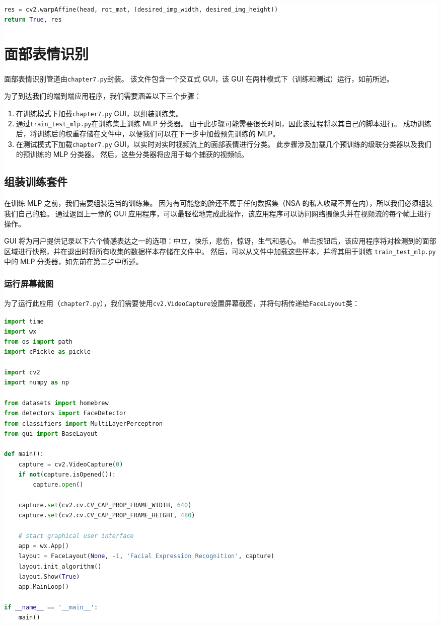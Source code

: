 ```py
res = cv2.warpAffine(head, rot_mat, (desired_img_width, desired_img_height))
return True, res
```

# 面部表情识别

面部表情识别管道由`chapter7.py`封装。 该文件包含一个交互式 GUI，该 GUI 在两种模式下（训练和测试）运行，如前所述。

为了到达我们的端到端应用程序，我们需要涵盖以下三个步骤：

1.  在训练模式下加载`chapter7.py` GUI，以组装训练集。
2.  通过`train_test_mlp.py`在训练集上训练 MLP 分类器。 由于此步骤可能需要很长时间，因此该过程将以其自己的脚本进行。 成功训练后，将训练后的权重存储在文件中，以便我们可以在下一步中加载预先训练的 MLP。
3.  在测试模式下加载`chapter7.py` GUI，以实时对实时视频流上的面部表情进行分类。 此步骤涉及加载几个预训练的级联分类器以及我们的预训练的 MLP 分类器。 然后，这些分类器将应用于每个捕获的视频帧。

## 组装训练套件

在训练 MLP 之前，我们需要组装适当的训练集。 因为有可能您的脸还不属于任何数据集（NSA 的私人收藏不算在内），所以我们必须组装我们自己的脸。 通过返回上一章的 GUI 应用程序，可以最轻松地完成此操作，该应用程序可以访问网络摄像头并在视频流的每个帧上进行操作。

GUI 将为用户提供记录以下六个情感表达之一的选项：中立，快乐，悲伤，惊讶，生气和恶心。 单击按钮后，该应用程序将对检测到的面部区域进行快照，并在退出时将所有收集的数据样本存储在文件中。 然后，可以从文件中加载这些样本，并将其用于训练 `train_test_mlp.py`中的 MLP 分类器，如先前在第二步中所述。

### 运行屏幕截图

为了运行此应用（`chapter7.py`），我们需要使用`cv2.VideoCapture`设置屏幕截图，并将句柄传递给`FaceLayout`类：

```py
import time
import wx
from os import path
import cPickle as pickle

import cv2
import numpy as np

from datasets import homebrew
from detectors import FaceDetector
from classifiers import MultiLayerPerceptron
from gui import BaseLayout

def main():
    capture = cv2.VideoCapture(0)
    if not(capture.isOpened()):
        capture.open()

    capture.set(cv2.cv.CV_CAP_PROP_FRAME_WIDTH, 640)
    capture.set(cv2.cv.CV_CAP_PROP_FRAME_HEIGHT, 480)

    # start graphical user interface
    app = wx.App()
    layout = FaceLayout(None, -1, 'Facial Expression Recognition', capture)
    layout.init_algorithm()
    layout.Show(True)
    app.MainLoop()

if __name__ == '__main__':
    main()
```
